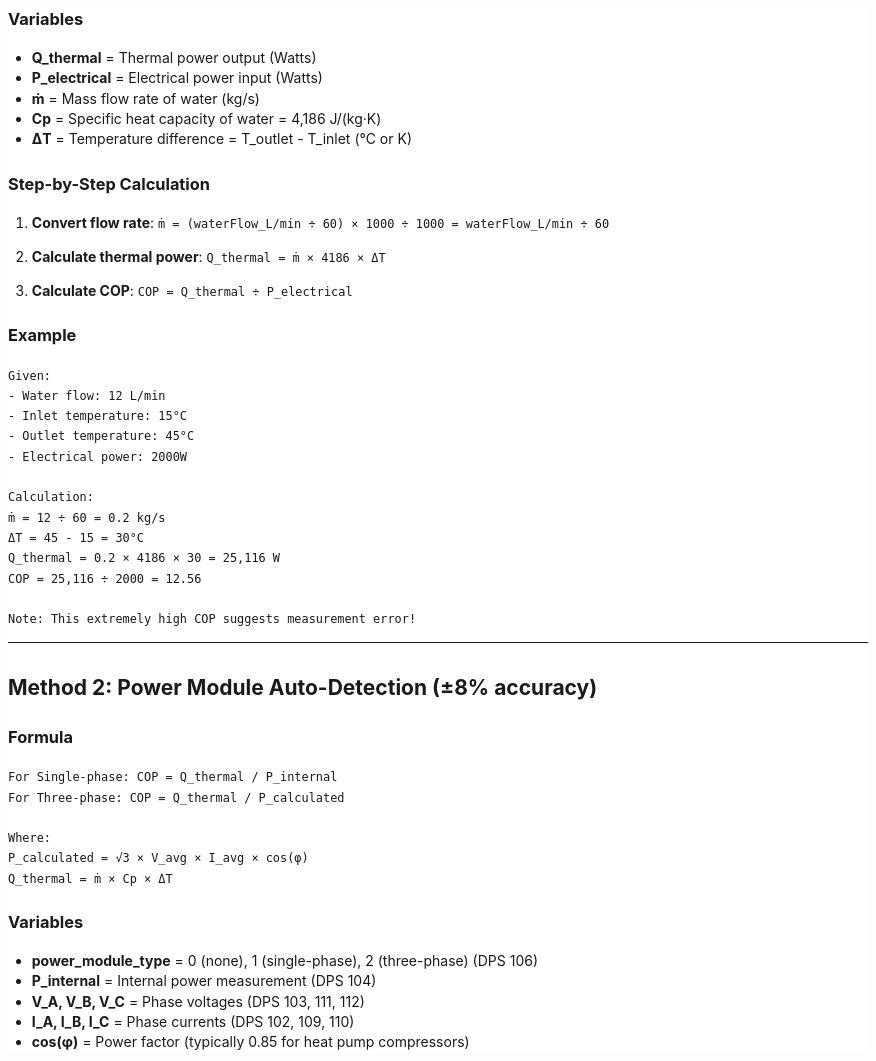 ### Variables

- **Q_thermal** = Thermal power output (Watts)
- **P_electrical** = Electrical power input (Watts)
- **ṁ** = Mass flow rate of water (kg/s)
- **Cp** = Specific heat capacity of water = 4,186 J/(kg·K)
- **ΔT** = Temperature difference = T_outlet - T_inlet (°C or K)

### Step-by-Step Calculation

1. **Convert flow rate**: `ṁ = (waterFlow_L/min ÷ 60) × 1000 ÷ 1000 = waterFlow_L/min ÷ 60`

2. **Calculate thermal power**: `Q_thermal = ṁ × 4186 × ΔT`

3. **Calculate COP**: `COP = Q_thermal ÷ P_electrical`

### Example

```
Given:
- Water flow: 12 L/min
- Inlet temperature: 15°C
- Outlet temperature: 45°C
- Electrical power: 2000W

Calculation:
ṁ = 12 ÷ 60 = 0.2 kg/s
ΔT = 45 - 15 = 30°C
Q_thermal = 0.2 × 4186 × 30 = 25,116 W
COP = 25,116 ÷ 2000 = 12.56

Note: This extremely high COP suggests measurement error!
```

---

## Method 2: Power Module Auto-Detection (±8% accuracy)

### Formula

```
For Single-phase: COP = Q_thermal / P_internal
For Three-phase: COP = Q_thermal / P_calculated

Where:
P_calculated = √3 × V_avg × I_avg × cos(φ)
Q_thermal = ṁ × Cp × ΔT
```

### Variables

- **power_module_type** = 0 (none), 1 (single-phase), 2 (three-phase) (DPS 106)
- **P_internal** = Internal power measurement (DPS 104)
- **V_A, V_B, V_C** = Phase voltages (DPS 103, 111, 112)
- **I_A, I_B, I_C** = Phase currents (DPS 102, 109, 110)
- **cos(φ)** = Power factor (typically 0.85 for heat pump compressors)
